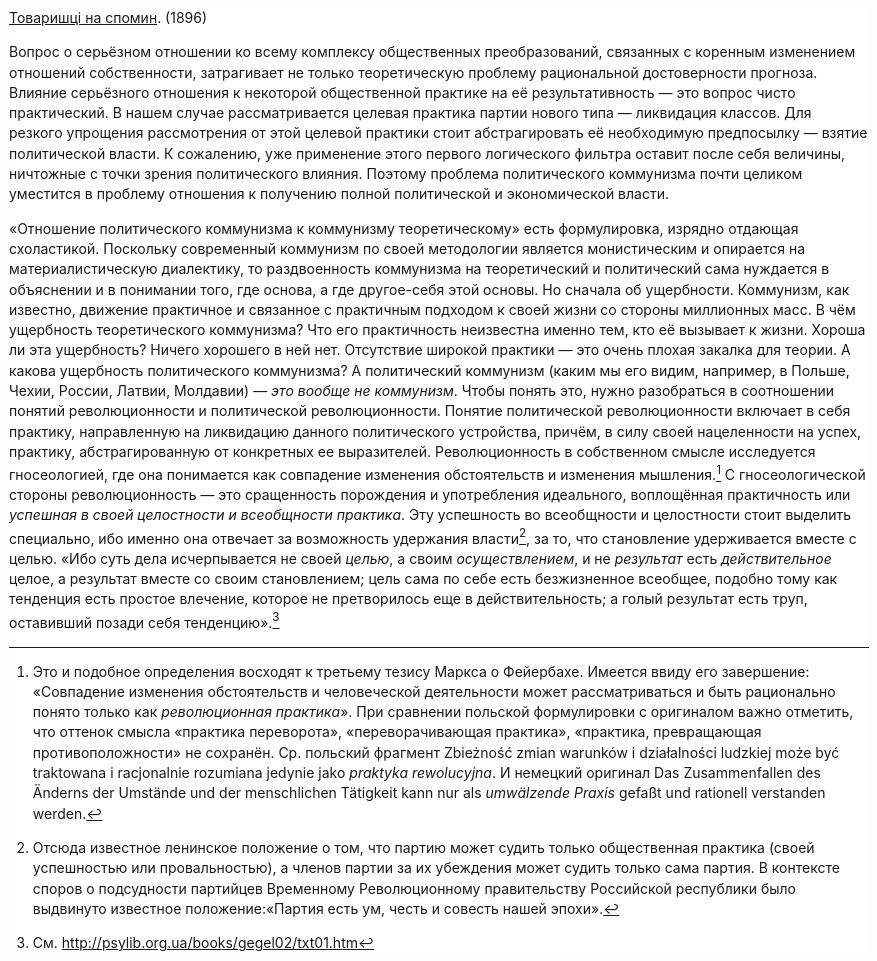 [Товаришці на спомин](http://www.l-ukrainka.name/uk/Verses/DumyIMrii/NevilnychiPisni/TovaryshciNaSpomyn.html). (1896)



Вопрос о серьёзном отношении ко всему комплексу общественных преобразований, связанных с коренным изменением отношений собственности, затрагивает не только теоретическую проблему рациональной достоверности прогноза. Влияние серьёзного отношения к некоторой общественной практике на её результативность — это вопрос чисто практический. В нашем случае рассматривается целевая практика партии нового типа — ликвидация классов. Для резкого упрощения рассмотрения от этой целевой практики стоит абстрагировать её необходимую предпосылку — взятие политической власти. К сожалению, уже применение этого первого логического фильтра оставит после себя величины, ничтожные с точки зрения политического влияния. Поэтому проблема политического коммунизма почти целиком уместится в проблему отношения к получению полной политической и экономической власти.

«Отношение политического коммунизма к коммунизму теоретическому» есть формулировка, изрядно отдающая схоластикой. Поскольку современный коммунизм по своей методологии является монистическим и опирается на материалистическую диалектику, то раздвоенность коммунизма на теоретический и политический сама нуждается в объяснении и в понимании того, где основа, а где другое-себя этой основы. Но сначала об ущербности. Коммунизм, как известно, движение практичное и связанное с практичным подходом к своей жизни со стороны миллионных масс. В чём ущербность теоретического коммунизма? Что его практичность неизвестна именно тем, кто её вызывает к жизни. Хороша ли эта ущербность? Ничего хорошего в ней нет. Отсутствие широкой практики — это очень плохая закалка для теории. А какова ущербность политического коммунизма? А политический коммунизм (каким мы его видим, например, в Польше, Чехии, России, Латвии, Молдавии) — *это вообще не коммунизм*. Чтобы понять это, нужно разобраться в соотношении понятий революционности и политической революционности. Понятие политической революционности включает в себя практику, направленную на ликвидацию данного политического устройства, причём, в силу своей нацеленности на успех, практику, абстрагированную от конкретных ее выразителей. Революционность в собственном смысле исследуется гносеологией, где она понимается как совпадение изменения обстоятельств и изменения мышления.[^2] С гносеологической стороны революционность — это сращенность порождения и употребления идеального, воплощённая практичность или *успешная в своей целостности и всеобщности практика*. Эту успешность во всеобщности и целостности стоит выделить специально, ибо именно она отвечает за возможность удержания власти[^3], за то, что становление удерживается вместе с целью. «Ибо суть дела исчерпывается не своей *целью*, а своим *осуществлением*, и не *результат* есть *действительное* целое, а результат вместе со своим становлением; цель сама по себе есть безжизненное всеобщее, подобно тому как тенденция есть простое влечение, которое не претворилось еще в действительность; а голый результат есть труп, оставивший позади себя тенденцию».[^4]

[^2]:Это и подобное определения восходят к третьему тезису Маркса о Фейербахе. Имеется ввиду его завершение: «Совпадение изменения обстоятельств и человеческой деятельности может рассматриваться и быть рационально понято только как *революционная практика*». При сравнении польской формулировки с оригиналом важно отметить, что оттенок смысла «практика переворота», «переворачивающая практика», «практика, превращающая противоположности» не сохранён. Ср. польский фрагмент Zbieżność zmian warunków i działalności ludzkiej może być traktowana i racjonalnie rozumiana jedynie jako *praktyka rewolucyjna*. И немецкий оригинал Das Zusammenfallen des Änderns der Umstände und der menschlichen Tätigkeit kann nur als *umwälzende Praxis* gefaßt und rationell verstanden werden.

[^3]:Отсюда известное ленинское положение о том, что партию может судить только общественная практика (своей успешностью или провальностью), а членов партии за их убеждения может судить только сама партия. В контексте споров о подсудности партийцев Временному Революционному правительству Российской республики было выдвинуто известное положение:«Партия есть ум, честь и совесть нашей эпохи».

[^4]:См. http://psylib.org.ua/books/gegel02/txt01.htm


[^1]: Да, мы рабы, и худшие на свете! 
[^6]: Было найдено в конце декабря 2014 в одном из блогов.
[^11]: Широкая коалиционная [политическая партия в Польше](http://partia-zmiana.pl/), выступающая против доминирующего американского влияния на польскую политическую, экономическую и культурную жизнь. По политическим установкам Змяна мелкобуржуазна, в философии эклектична и близка к постмодернизму. Некритически поддерживает власти Новороссии.
[^12]: Удивительно как мало изменяется мир. Это именно та самая логика, против которой выступал в приведённой выше цитате Сталин.
[^13]: Ср. приписываемое И. В. Сталину «Других писателей у меня нет».
[^14]: «Бетон» — литературное название фракции догматического направления в ПОРП Польской объединенной рабочей партии), которая делала упор на силовое подавление буржуазных тенденций, а не на выяснение и ликвидацию их причин. Ярчайший представитель — Bogusław Stachura, куратор государственной безопасности в министерстве внутренних дел Народной Польши и бвыший председатель келецкого воеводствововго комитета ПОРП.
[^15]: [четырёхлетнего сейма](https://pl.wikipedia.org/wiki/Sejm_Czteroletni) против реформ привело к ослаблению центральной власти и скорой утратой Польшей государственности с попаданием под более чем столетнее тройное иго Гогенцоллернской, Романовской и Гагсбургской монархий.   В современном польском языке «Тарговица» или «Конфедерация тарговицкая» это устойчивый оборот, означающий групповщину, не останавливающуюся перед национальной изменой.
[^16]: Достаточно умная разгадка феномена «Бетона», которую можно рекомендовать читателю есть [в статье Виталия Сарматова о Николае](http://compaper.info/?p=1604)[ Ежове](http://compaper.info/?p=1604).
[^17]: За последние 10 лет в Польше изрядно поубавилось сторонников того известного положения, что «философия это не наука, а средство борьбы с коммунизмом».
[^18]: Белинский В.Г. Полное собрание сочинений в 13 томах. — Т.4. — С. 374-375.
[^19]: Речь идёт об цитировавшейся в первой части статье Андрія Мовчана «Мої обкусані лікті».
[^20]: См. http://www.redov.ru/politika/o_socializme_i_russkoi_revolyucii/p3.php
